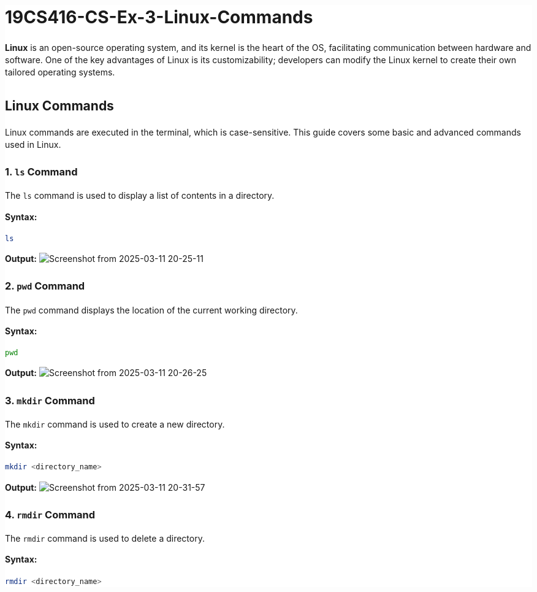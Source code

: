 # 19CS416-CS-Ex-3-Linux-Commands

**Linux** is an open-source operating system, and its kernel is the heart of the OS, facilitating communication between hardware and software. One of the key advantages of Linux is its customizability; developers can modify the Linux kernel to create their own tailored operating systems.

## Linux Commands

Linux commands are executed in the terminal, which is case-sensitive. This guide covers some basic and advanced commands used in Linux.

### 1. `ls` Command

The `ls` command is used to display a list of contents in a directory.

**Syntax:** 
```bash
ls
```
**Output:**
![Screenshot from 2025-03-11 20-25-11](https://github.com/user-attachments/assets/55aac873-2a3e-4b66-b57b-c2e740fe2628)


### 2. `pwd` Command

The `pwd` command displays the location of the current working directory.

**Syntax:**
```bash
pwd
```
**Output:**
![Screenshot from 2025-03-11 20-26-25](https://github.com/user-attachments/assets/fe2482fb-ea23-4e2d-8d34-abfcb2b2f8b4)
### 3. `mkdir` Command

The `mkdir` command is used to create a new directory.

**Syntax:**
```bash
mkdir <directory_name>
```

**Output:**
![Screenshot from 2025-03-11 20-31-57](https://github.com/user-attachments/assets/7742bba7-0054-4cc1-8a65-c36065f8b03e)
### 4. `rmdir` Command

The `rmdir` command is used to delete a directory.

**Syntax:**
```bash
rmdir <directory_name>
```

